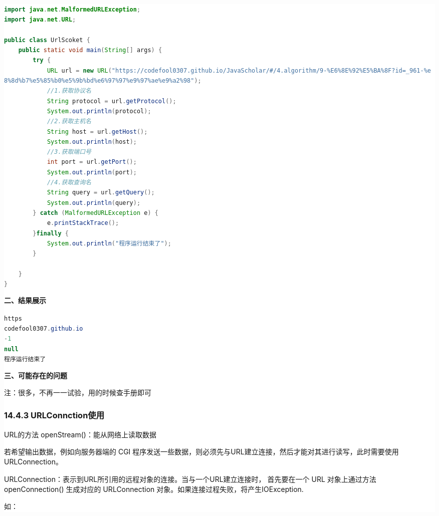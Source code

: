 ```java
import java.net.MalformedURLException;
import java.net.URL;

public class UrlScoket {
    public static void main(String[] args) {
        try {
            URL url = new URL("https://codefool0307.github.io/JavaScholar/#/4.algorithm/9-%E6%8E%92%E5%BA%8F?id=_961-%e8%8d%b7%e5%85%b0%e5%9b%bd%e6%97%97%e9%97%ae%e9%a2%98");
            //1.获取协议名
            String protocol = url.getProtocol();
            System.out.println(protocol);
            //2.获取主机名
            String host = url.getHost();
            System.out.println(host);
            //3.获取端口号
            int port = url.getPort();
            System.out.println(port);
            //4.获取查询名
            String query = url.getQuery();
            System.out.println(query);
        } catch (MalformedURLException e) {
            e.printStackTrace();
        }finally {
            System.out.println("程序运行结束了");
        }

    }
}
```

<b>二、结果展示</b>

```java
https
codefool0307.github.io
-1
null
程序运行结束了
```
<b>三、可能存在的问题</b>

注：很多，不再一一试验，用的时候查手册即可

### 14.4.3 URLConnction使用

URL的方法 openStream()：能从网络上读取数据

若希望输出数据，例如向服务器端的 CGI 程序发送一些数据，则必须先与URL建立连接，然后才能对其进行读写，此时需要使用URLConnection。

URLConnection：表示到URL所引用的远程对象的连接。当与一个URL建立连接时，
首先要在一个 URL 对象上通过方法 openConnection() 生成对应的 URLConnection
对象。如果连接过程失败，将产生IOException.

如：
